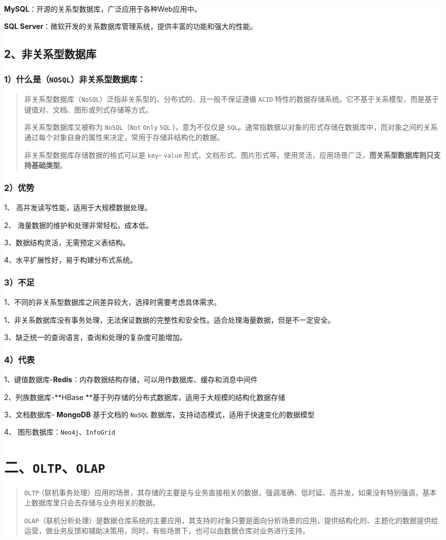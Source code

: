 **MySQL**：开源的关系型数据库，广泛应用于各种Web应用中。     

**SQL Server**：微软开发的关系数据库管理系统，提供丰富的功能和强大的性能。



## 2、非关系型数据库

### 1）什么是（`NOSQL`）非关系型数据库：

> 非关系型数据库（`NoSQL`）泛指非关系型的、分布式的、且一般不保证遵循 `ACID` 特性的数据存储系统。它不基于关系模型，而是基于键值对、文档、图形或列式存储等方式。       
>
> 非关系型数据库又被称为 `NoSQL`（`Not` `Only` `SQL` )，意为不仅仅是 `SQL`。通常指数据以对象的形式存储在数据库中，而对象之间的关系通过每个对象自身的属性来决定，常用于存储非结构化的数据。          
>
> 非关系型数据库存储数据的格式可以是 `key`- `value` 形式、文档形式、图片形式等。使用灵活，应用场景广泛，**而关系型数据库则只支持基础类型**。  

   

### 2）优势

1、 高并发读写性能，适用于大规模数据处理。       

2、 海量数据的维护和处理非常轻松，成本低。       

3、数据结构灵活，无需预定义表结构。      

4、水平扩展性好，易于构建分布式系统。



### 3）不足

1、不同的非关系型数据库之间差异较大，选择时需要考虑具体需求。     

1、非关系数据库没有事务处理，无法保证数据的完整性和安全性。适合处理海量数据，但是不一定安全。   

3、缺乏统一的查询语言，查询和处理的复杂度可能增加。     



### 4）代表

1、键值数据库-**Redis**：内存数据结构存储，可以用作数据库、缓存和消息中间件    

2、列族数据库-**HBase **基于列存储的分布式数据库，适用于大规模的结构化数据存储     

3、文档数据库- **MongoDB** 基于文档的 `NoSQL` 数据库，支持动态模式，适用于快速变化的数据模型     

4、 图形数据库：`Neo4j`、`InfoGrid`



# 二、`OLTP`、`OLAP`

> `OLTP`·（联机事务处理）应用的场景，其存储的主要是与业务直接相关的数据，强调准确、低时延、高并发，如果没有特别强调，基本上数据库里只会去存储与业务相关的数据。     
>
> `OLAP`（联机分析处理）是数据仓库系统的主要应用，其支持的对象只要是面向分析场景的应用，提供结构化的、主题化的数据提供给运营，做业务反馈和辅助决策用，同时，有些场景下，也可以由数据仓库对业务进行支持。
